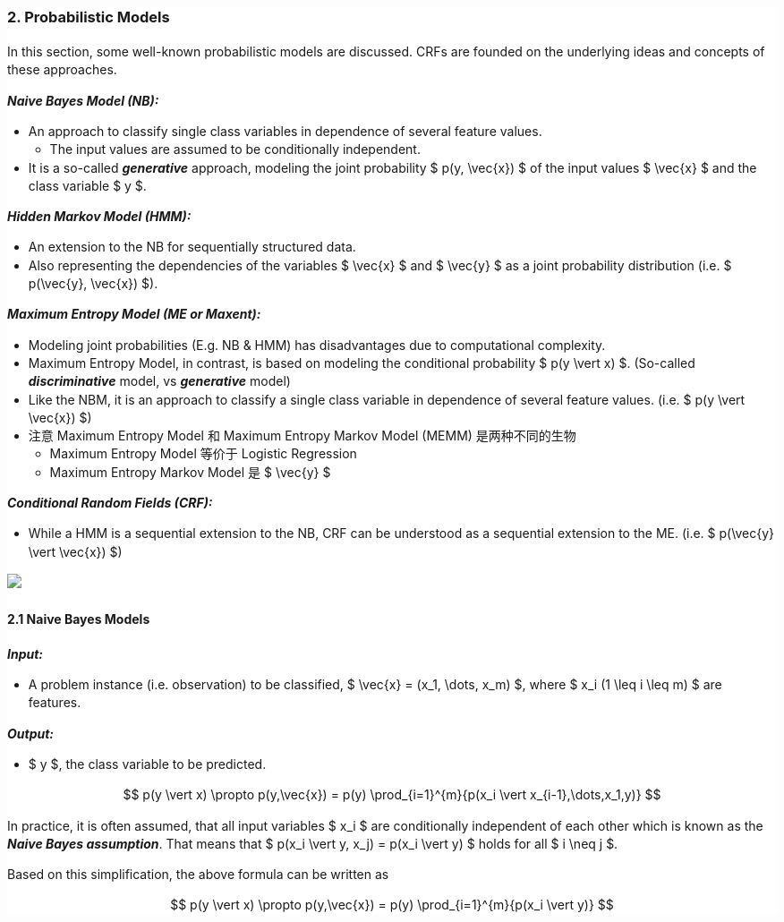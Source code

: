### 2. Probabilistic Models

In this section, some well-known probabilistic models are discussed. CRFs are founded on the underlying ideas and concepts of these approaches.

_**Naive Bayes Model (NB):**_

- An approach to classify single class variables in dependence of several feature values. 
	- The input values are assumed to be conditionally independent. 
- It is a so-called _**generative**_ approach, modeling the joint probability $ p(y, \vec{x}) $ of the input values $ \vec{x} $ and the class variable $ y $.

_**Hidden Markov Model (HMM):**_

- An extension to the NB for sequentially structured data.
- Also representing the dependencies of the variables $ \vec{x} $ and $ \vec{y} $ as a joint probability distribution (i.e. $ p(\vec{y}, \vec{x}) $).

_**Maximum Entropy Model (ME or Maxent):**_

- Modeling joint probabilities (E.g. NB & HMM) has disadvantages due to computational complexity.
- Maximum Entropy Model, in contrast, is based on modeling the conditional probability $ p(y \vert x) $. (So-called _**discriminative**_ model, vs _**generative**_ model)
- Like the NBM, it is an approach to classify a single class variable in dependence of several feature values. (i.e. $ p(y \vert \vec{x}) $)
- 注意 Maximum Entropy Model 和 Maximum Entropy Markov Model (MEMM) 是两种不同的生物
	- Maximum Entropy Model 等价于 Logistic Regression
	- Maximum Entropy Markov Model 是 $ \vec{y} $

_**Conditional Random Fields (CRF):**_

- While a HMM is a sequential extension to the NB, CRF can be understood as a sequential extension to the ME. (i.e. $ p(\vec{y} \vert \vec{x}) $)

![][4-models-overview]

#### 2.1 Naive Bayes Models

_**Input:**_

- A problem instance (i.e. observation) to be classified, $ \vec{x} = (x_1, \dots, x_m) $, where $ x_i (1 \leq i \leq m) $ are features.

_**Output:**_

- $ y $, the class variable to be predicted. 

$$
	p(y \vert x) \propto p(y,\vec{x}) = p(y) \prod_{i=1}^{m}{p(x_i \vert x_{i-1},\dots,x_1,y)}
$$

In practice, it is often assumed, that all input variables $ x_i $ are conditionally independent of each other which is known as the _**Naive Bayes assumption**_. That means that $ p(x_i \vert y, x_j) = p(x_i \vert y) $ holds for all $ i \neq j $.

Based on this simplification, the above formula can be written as

$$
	p(y \vert x) \propto p(y,\vec{x}) = p(y) \prod_{i=1}^{m}{p(x_i \vert y)}
$$


[4-models-overview]: https://farm2.staticflickr.com/1640/25534972581_6b5d3e2a1f_o_d.png